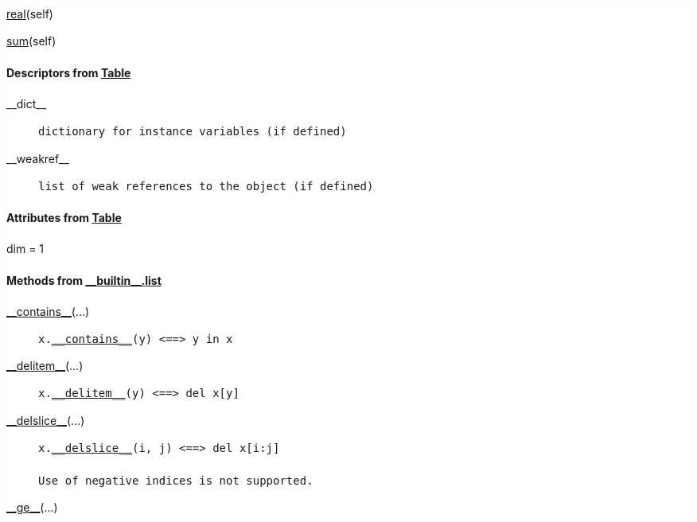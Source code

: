 </dd></dl>
<dl class="function"><dt><a name="Square-real" href="#Square-real"><span class="function-name">real</span></a><span class="argspec">(self)</span></dt><dd>

<pre class="doc" markdown="0"></pre>

</dd></dl>
<dl class="function"><dt><a name="Square-sum" href="#Square-sum"><span class="function-name">sum</span></a><span class="argspec">(self)</span></dt><dd>

<pre class="doc" markdown="0"></pre>

</dd></dl>

  <h4 class="head-desc">Descriptors from <a href="./typerig.core.objects.matrix.html#Table">Table</a></h4><dl class="descriptor"><dt>__dict__</dt>
<dd>

<pre class="doc" markdown="0">dictionary for instance variables (if defined)</pre>

</dd>
</dl>
<dl class="descriptor"><dt>__weakref__</dt>
<dd>

<pre class="doc" markdown="0">list of weak references to the object (if defined)</pre>

</dd>
</dl>

  <h4 class="head-attrs">Attributes from <a href="./typerig.core.objects.matrix.html#Table">Table</a></h4><dl><dt><span class="other-name">dim</span> = 1</dt></dl>

  <h4 class="head-methods">Methods from <a href="./__builtin__.html#list">__builtin__.list</a></h4><dl class="function"><dt><a name="Square-__contains__" href="#Square-__contains__"><span class="function-name">__contains__</span></a><span class="argspec">(...)</span></dt><dd>

<pre class="doc" markdown="0">x.<a href="#Square-__contains__">__contains__</a>(y) <==> y in x</pre>

</dd></dl>
<dl class="function"><dt><a name="Square-__delitem__" href="#Square-__delitem__"><span class="function-name">__delitem__</span></a><span class="argspec">(...)</span></dt><dd>

<pre class="doc" markdown="0">x.<a href="#Square-__delitem__">__delitem__</a>(y) <==> del x[y]</pre>

</dd></dl>
<dl class="function"><dt><a name="Square-__delslice__" href="#Square-__delslice__"><span class="function-name">__delslice__</span></a><span class="argspec">(...)</span></dt><dd>

<pre class="doc" markdown="0">x.<a href="#Square-__delslice__">__delslice__</a>(i, j) <==> del x[i:j]

Use of negative indices is not supported.</pre>

</dd></dl>
<dl class="function"><dt><a name="Square-__ge__" href="#Square-__ge__"><span class="function-name">__ge__</span></a><span class="argspec">(...)</span></dt><dd>
